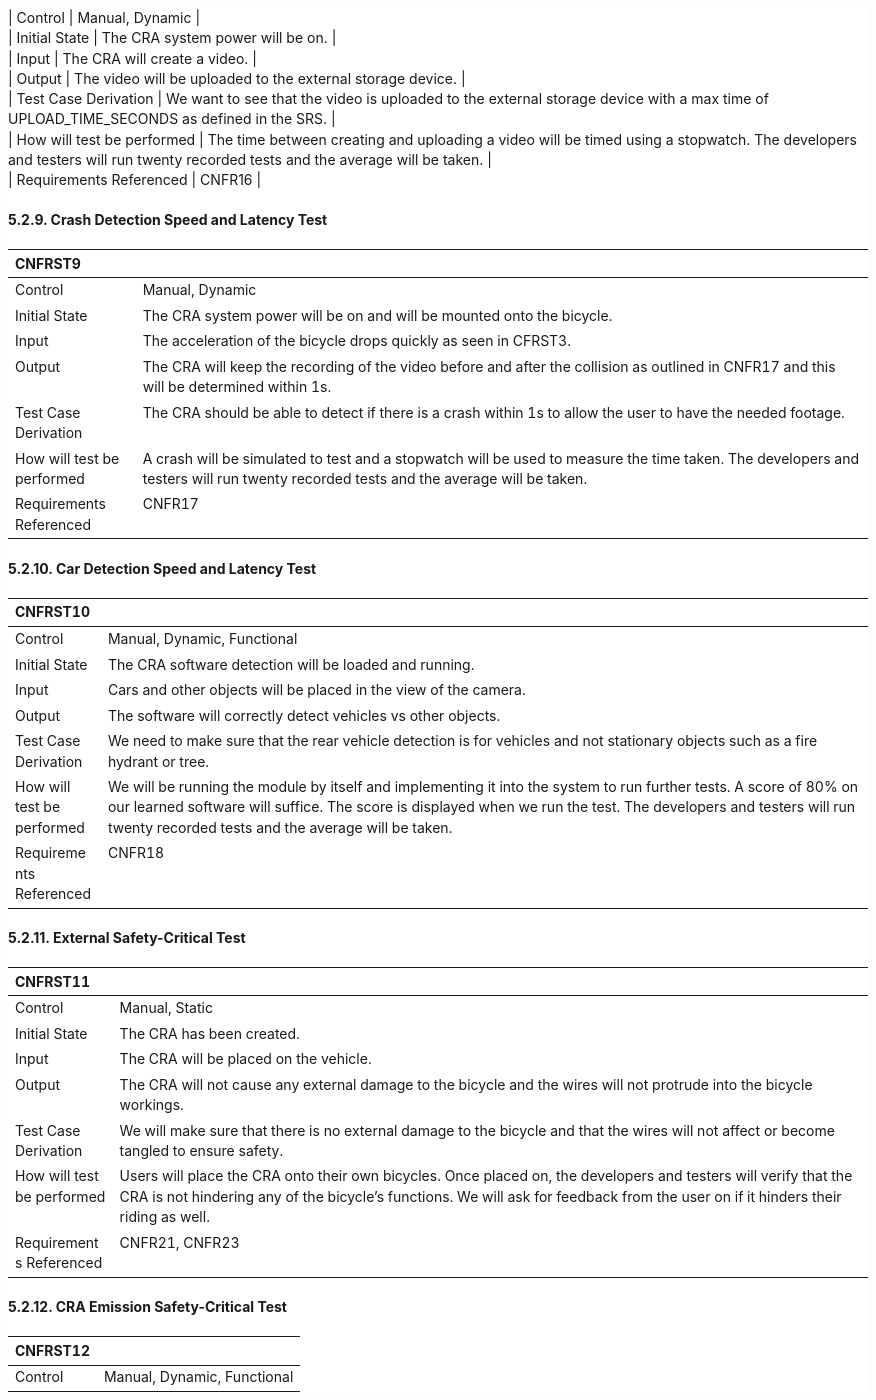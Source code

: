 | Control                       | Manual, Dynamic |  
| Initial State                 | The CRA system power will be on. |  
| Input                         | The CRA will create a video. |  
| Output                        | The video will be uploaded to the external storage device. |  
| Test Case Derivation          | We want to see that the video is uploaded to the external storage device with a max time of UPLOAD_TIME_SECONDS as defined in the SRS. |  
| How will test be performed    | The time between creating and uploading a video will be timed using a stopwatch. The developers and testers will run twenty recorded tests and the average will be taken. |  
| Requirements Referenced       | CNFR16 |  
#### 5.2.9. Crash Detection Speed and Latency Test
| CNFRST9                       | |
|:--                            |:--|
| Control                       | Manual, Dynamic |
| Initial State                 | The CRA system power will be on and will be mounted onto the bicycle. |
| Input                         | The acceleration of the bicycle drops quickly as seen in CFRST3. |
| Output                        | The CRA will keep the recording of the video before and after the collision as outlined in CNFR17 and this will be determined within 1s. |
| Test Case Derivation          | The CRA should be able to detect if there is a crash within 1s to allow the user to have the needed footage. |
| How will test be performed    | A crash will be simulated to test and a stopwatch will be used to measure the time taken. The developers and testers will run twenty recorded tests and the average will be taken. |
| Requirements Referenced       | CNFR17 |
#### 5.2.10. Car Detection Speed and Latency Test
| CNFRST10                       | |
|:--                            |:--|
| Control                       | Manual, Dynamic, Functional |
| Initial State                 | The CRA software detection will be loaded and running.  |
| Input                         | Cars and other objects will be placed in the view of the camera.  |
| Output                        | The software will correctly detect vehicles vs other objects. |
| Test Case Derivation          | We need to make sure that the rear vehicle detection is for vehicles and not stationary objects such as a fire hydrant or tree.  |
| How will test be performed    | We will be running the module by itself and implementing it into the system to run further tests. A score of 80% on our learned software will suffice. The score is displayed when we run the test. The developers and testers will run twenty recorded tests and the average will be taken. |
| Requirements Referenced       | CNFR18 |
#### 5.2.11. External Safety-Critical Test
| CNFRST11                       | |
|:--                            |:--|
| Control                       | Manual, Static |
| Initial State                 | The CRA has been created. |
| Input                         | The CRA will be placed on the vehicle. |
| Output                        | The CRA will not cause any external damage to the bicycle and the wires will not protrude into the bicycle workings. |
| Test Case Derivation          | We will make sure that there is no external damage to the bicycle and that the wires will not affect or become tangled to ensure safety.  |
| How will test be performed    | Users will place the CRA onto their own bicycles. Once placed on, the developers and testers will verify that the CRA is not hindering any of the bicycle’s functions. We will ask for feedback from the user on if it hinders their riding as well. |
| Requirements Referenced       | CNFR21, CNFR23 |
#### 5.2.12. CRA Emission Safety-Critical Test
| CNFRST12                       | |
|:--                            |:--|
| Control                       | Manual, Dynamic, Functional |